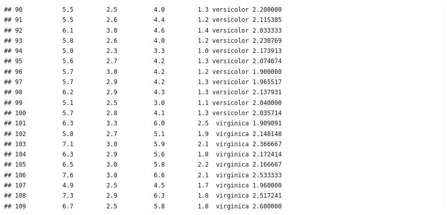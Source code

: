     ## 90           5.5         2.5          4.0         1.3 versicolor 2.200000
    ## 91           5.5         2.6          4.4         1.2 versicolor 2.115385
    ## 92           6.1         3.0          4.6         1.4 versicolor 2.033333
    ## 93           5.8         2.6          4.0         1.2 versicolor 2.230769
    ## 94           5.0         2.3          3.3         1.0 versicolor 2.173913
    ## 95           5.6         2.7          4.2         1.3 versicolor 2.074074
    ## 96           5.7         3.0          4.2         1.2 versicolor 1.900000
    ## 97           5.7         2.9          4.2         1.3 versicolor 1.965517
    ## 98           6.2         2.9          4.3         1.3 versicolor 2.137931
    ## 99           5.1         2.5          3.0         1.1 versicolor 2.040000
    ## 100          5.7         2.8          4.1         1.3 versicolor 2.035714
    ## 101          6.3         3.3          6.0         2.5  virginica 1.909091
    ## 102          5.8         2.7          5.1         1.9  virginica 2.148148
    ## 103          7.1         3.0          5.9         2.1  virginica 2.366667
    ## 104          6.3         2.9          5.6         1.8  virginica 2.172414
    ## 105          6.5         3.0          5.8         2.2  virginica 2.166667
    ## 106          7.6         3.0          6.6         2.1  virginica 2.533333
    ## 107          4.9         2.5          4.5         1.7  virginica 1.960000
    ## 108          7.3         2.9          6.3         1.8  virginica 2.517241
    ## 109          6.7         2.5          5.8         1.8  virginica 2.680000